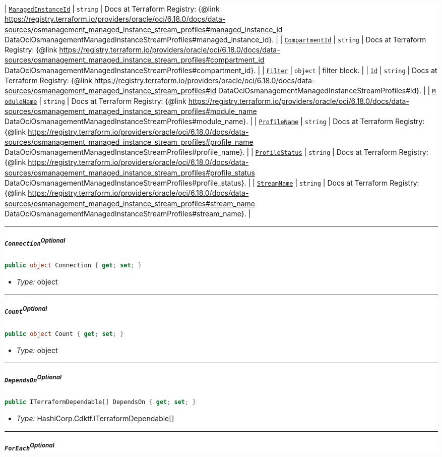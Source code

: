 | <code><a href="#rhizo-co-terraform-provider-oci.dataOciOsmanagementManagedInstanceStreamProfiles.DataOciOsmanagementManagedInstanceStreamProfilesConfig.property.managedInstanceId">ManagedInstanceId</a></code> | <code>string</code> | Docs at Terraform Registry: {@link https://registry.terraform.io/providers/oracle/oci/6.18.0/docs/data-sources/osmanagement_managed_instance_stream_profiles#managed_instance_id DataOciOsmanagementManagedInstanceStreamProfiles#managed_instance_id}. |
| <code><a href="#rhizo-co-terraform-provider-oci.dataOciOsmanagementManagedInstanceStreamProfiles.DataOciOsmanagementManagedInstanceStreamProfilesConfig.property.compartmentId">CompartmentId</a></code> | <code>string</code> | Docs at Terraform Registry: {@link https://registry.terraform.io/providers/oracle/oci/6.18.0/docs/data-sources/osmanagement_managed_instance_stream_profiles#compartment_id DataOciOsmanagementManagedInstanceStreamProfiles#compartment_id}. |
| <code><a href="#rhizo-co-terraform-provider-oci.dataOciOsmanagementManagedInstanceStreamProfiles.DataOciOsmanagementManagedInstanceStreamProfilesConfig.property.filter">Filter</a></code> | <code>object</code> | filter block. |
| <code><a href="#rhizo-co-terraform-provider-oci.dataOciOsmanagementManagedInstanceStreamProfiles.DataOciOsmanagementManagedInstanceStreamProfilesConfig.property.id">Id</a></code> | <code>string</code> | Docs at Terraform Registry: {@link https://registry.terraform.io/providers/oracle/oci/6.18.0/docs/data-sources/osmanagement_managed_instance_stream_profiles#id DataOciOsmanagementManagedInstanceStreamProfiles#id}. |
| <code><a href="#rhizo-co-terraform-provider-oci.dataOciOsmanagementManagedInstanceStreamProfiles.DataOciOsmanagementManagedInstanceStreamProfilesConfig.property.moduleName">ModuleName</a></code> | <code>string</code> | Docs at Terraform Registry: {@link https://registry.terraform.io/providers/oracle/oci/6.18.0/docs/data-sources/osmanagement_managed_instance_stream_profiles#module_name DataOciOsmanagementManagedInstanceStreamProfiles#module_name}. |
| <code><a href="#rhizo-co-terraform-provider-oci.dataOciOsmanagementManagedInstanceStreamProfiles.DataOciOsmanagementManagedInstanceStreamProfilesConfig.property.profileName">ProfileName</a></code> | <code>string</code> | Docs at Terraform Registry: {@link https://registry.terraform.io/providers/oracle/oci/6.18.0/docs/data-sources/osmanagement_managed_instance_stream_profiles#profile_name DataOciOsmanagementManagedInstanceStreamProfiles#profile_name}. |
| <code><a href="#rhizo-co-terraform-provider-oci.dataOciOsmanagementManagedInstanceStreamProfiles.DataOciOsmanagementManagedInstanceStreamProfilesConfig.property.profileStatus">ProfileStatus</a></code> | <code>string</code> | Docs at Terraform Registry: {@link https://registry.terraform.io/providers/oracle/oci/6.18.0/docs/data-sources/osmanagement_managed_instance_stream_profiles#profile_status DataOciOsmanagementManagedInstanceStreamProfiles#profile_status}. |
| <code><a href="#rhizo-co-terraform-provider-oci.dataOciOsmanagementManagedInstanceStreamProfiles.DataOciOsmanagementManagedInstanceStreamProfilesConfig.property.streamName">StreamName</a></code> | <code>string</code> | Docs at Terraform Registry: {@link https://registry.terraform.io/providers/oracle/oci/6.18.0/docs/data-sources/osmanagement_managed_instance_stream_profiles#stream_name DataOciOsmanagementManagedInstanceStreamProfiles#stream_name}. |

---

##### `Connection`<sup>Optional</sup> <a name="Connection" id="rhizo-co-terraform-provider-oci.dataOciOsmanagementManagedInstanceStreamProfiles.DataOciOsmanagementManagedInstanceStreamProfilesConfig.property.connection"></a>

```csharp
public object Connection { get; set; }
```

- *Type:* object

---

##### `Count`<sup>Optional</sup> <a name="Count" id="rhizo-co-terraform-provider-oci.dataOciOsmanagementManagedInstanceStreamProfiles.DataOciOsmanagementManagedInstanceStreamProfilesConfig.property.count"></a>

```csharp
public object Count { get; set; }
```

- *Type:* object

---

##### `DependsOn`<sup>Optional</sup> <a name="DependsOn" id="rhizo-co-terraform-provider-oci.dataOciOsmanagementManagedInstanceStreamProfiles.DataOciOsmanagementManagedInstanceStreamProfilesConfig.property.dependsOn"></a>

```csharp
public ITerraformDependable[] DependsOn { get; set; }
```

- *Type:* HashiCorp.Cdktf.ITerraformDependable[]

---

##### `ForEach`<sup>Optional</sup> <a name="ForEach" id="rhizo-co-terraform-provider-oci.dataOciOsmanagementManagedInstanceStreamProfiles.DataOciOsmanagementManagedInstanceStreamProfilesConfig.property.forEach"></a>
